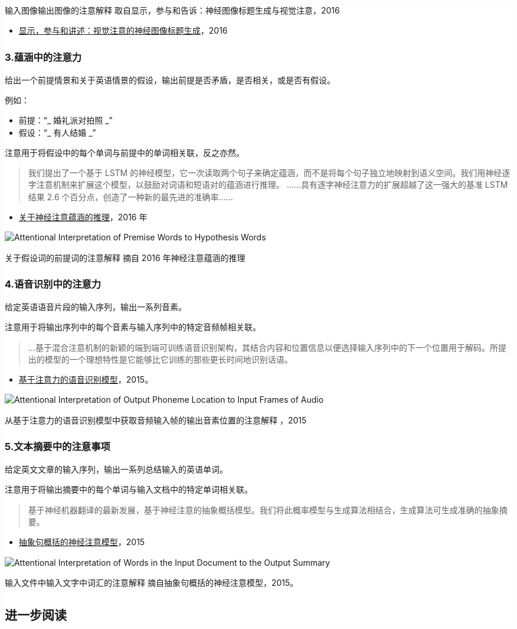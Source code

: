 输入图像输出图像的注意解释
取自显示，参与和告诉：神经图像标题生成与视觉注意，2016

- [显示，参与和讲述：视觉注意的神经图像标题生成](https://arxiv.org/abs/1502.03044)，2016

### 3.蕴涵中的注意力

给出一个前提情景和关于英语情景的假设，输出前提是否矛盾，是否相关，或是否有假设。

例如：

*   前提：“_ 婚礼派对拍照 _”
*   假设：“_ 有人结婚 _”

注意用于将假设中的每个单词与前提中的单词相关联，反之亦然。

> 我们提出了一个基于 LSTM 的神经模型，它一次读取两个句子来确定蕴涵，而不是将每个句子独立地映射到语义空间。我们用神经逐字注意机制来扩展这个模型，以鼓励对词语和短语对的蕴涵进行推理。 ......具有逐字神经注意力的扩展超越了这一强大的基准 LSTM 结果 2.6 个百分点，创造了一种新的最先进的准确率......

- [关于神经注意蕴涵的推理](https://arxiv.org/abs/1509.06664)，2016 年

![Attentional Interpretation of Premise Words to Hypothesis Words](img/92842ce7592dd8bdcbdb7a935a63e77e.jpg)

关于假设词的前提词的注意解释
摘自 2016 年神经注意蕴涵的推理

### 4.语音识别中的注意力

给定英语语音片段的输入序列，输出一系列音素。

注意用于将输出序列中的每个音素与输入序列中的特定音频帧相关联。

> ...基于混合注意机制的新颖的端到端可训练语音识别架构，其结合内容和位置信息以便选择输入序列中的下一个位置用于解码。所提出的模型的一个理想特性是它能够比它训练的那些更长时间地识别话语。

- [基于注意力的语音识别模型](https://arxiv.org/abs/1506.07503)，2015。

![Attentional Interpretation of Output Phoneme Location to Input Frames of Audio](img/4c55d3fee574b2e75acb9de41fef52c6.jpg)

从基于注意力的语音识别模型中获取音频输入帧的输出音素位置的注意解释
，2015

### 5.文本摘要中的注意事项

给定英文文章的输入序列，输出一系列总结输入的英语单词。

注意用于将输出摘要中的每个单词与输入文档中的特定单词相关联。

> 基于神经机器翻译的最新发展，基于神经注意的抽象概括模型。我们将此概率模型与生成算法相结合，生成算法可生成准确的抽象摘要。

- [抽象句概括的神经注意模型](https://arxiv.org/abs/1509.00685)，2015

![Attentional Interpretation of Words in the Input Document to the Output Summary](img/3288c0f09f830affad8c2f41fcd42676.jpg)

输入文件中输入文字中词汇的注意解释
摘自抽象句概括的神经注意模型，2015。

## 进一步阅读
